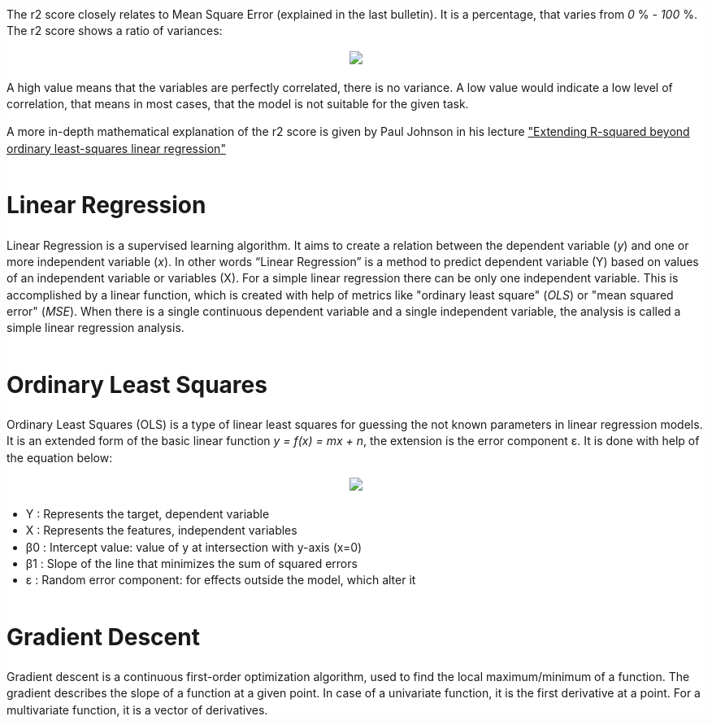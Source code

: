 The r2 score closely relates to Mean Square Error (explained in the last bulletin). It is a percentage, that varies from *0* % - *100* %. The r2 score shows a ratio of variances:

<p style="text-align: center;">
<img src="https://latex.codecogs.com/svg.image?R2_{score} = \frac {\text{total variance explained by the model}} {\text{total variance}} = 1 \&space;- \&space; \frac {\text{total sum of residuals}}{\text{total sum of squares}}">
</p>

A high value means that the variables are perfectly correlated, there is no variance. A low value would indicate a low level of correlation, that means in most cases, that the model is not suitable for the given task.

A more in-depth mathematical explanation of the r2 score is given by Paul Johnson in his lecture ["Extending R-squared beyond ordinary least-squares linear regression"](https://www.slideshare.net/pcdjohnson/extending-rsquared-beyond-ordinary-leastsquares-linear-regression-95949488)


Linear Regression
=================

Linear Regression is a supervised learning algorithm. It aims to create a relation between the dependent variable (*y*) and one or more independent variable (*x*).
In other words “Linear Regression” is a method to predict dependent variable (Y) based on values of an independent variable or variables (X).
For a simple linear regression there can be only one independent variable.
This is accomplished by a linear function, which is created with help of metrics like "ordinary least square" (*OLS*) or "mean squared error" (*MSE*).
When there is a single continuous dependent variable and a single independent variable, the analysis is called a simple linear regression analysis. 




Ordinary Least Squares
======================

Ordinary Least Squares (OLS) is a type of linear least squares for guessing the not known parameters in linear regression models. It is an extended form of the basic linear function *y = f(x) = mx + n*, the extension is the error component ε.
It is done with help of the equation below:

<p style="text-align: center;">
<img src="https://latex.codecogs.com/svg.image?Y_{i}=\ss_{0}+\ss_{1}X_{i}+\varepsilon_{i}">
</p>

- Y  : Represents the target, dependent variable
- X  : Represents the features, independent variables
- β0 : Intercept value: value of y at intersection with y-axis (x=0)
- β1 : Slope of the line that minimizes the sum of squared errors
- ε  : Random error component: for effects outside the model, which alter it




Gradient Descent 
================

Gradient descent is a continuous first-order optimization algorithm, used to find the local maximum/minimum of a function.
The gradient describes the slope of a function at a given point. In case of a univariate function, it is the first derivative at a point.
For a multivariate function, it is a vector of derivatives.
